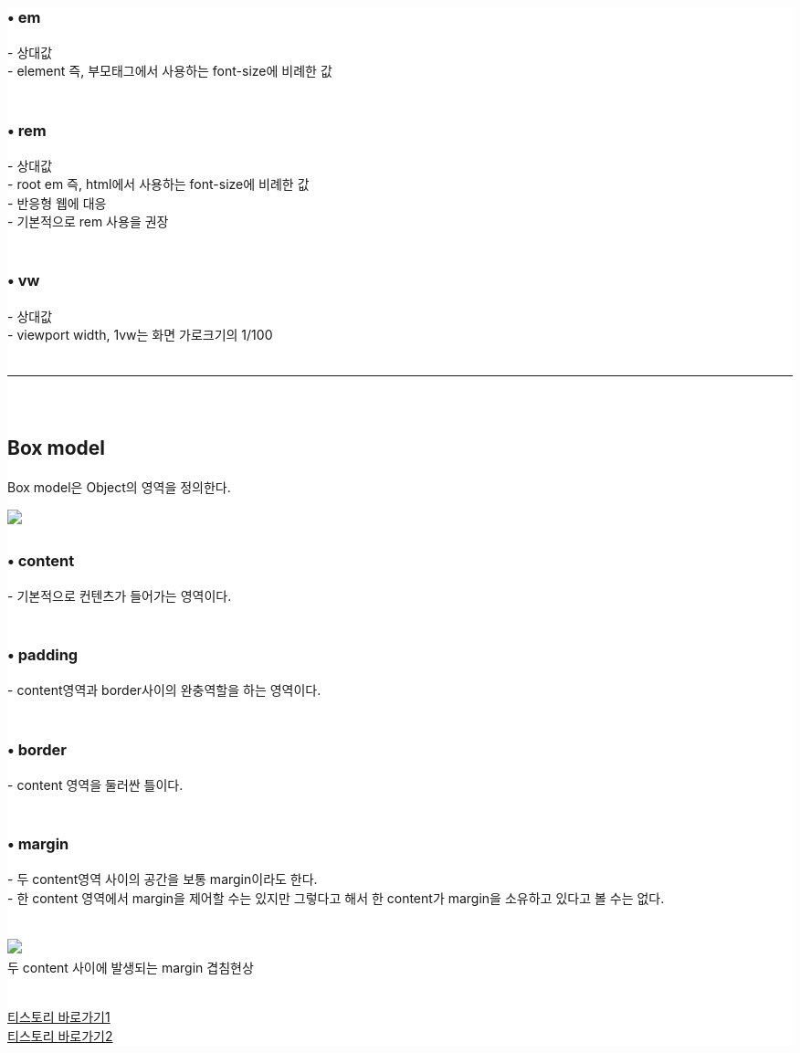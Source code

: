### • em

\- 상대값<br>
\- element 즉, 부모태그에서 사용하는 font-size에 비례한 값<br><br>

### • rem

\- 상대값<br>
\- root em 즉, html에서 사용하는 font-size에 비례한 값<br>
\- 반응형 웹에 대응<br>
\- 기본적으로 rem 사용을 권장<br><br>

### • vw

\- 상대값<br>
\- viewport width, 1vw는 화면 가로크기의 1/100<br><br>

---

<br>

## Box model

Box model은 Object의 영역을 정의한다.<br>

<img src="https://img1.daumcdn.net/thumb/R1280x0/?scode=mtistory2&fname=https%3A%2F%2Fk.kakaocdn.net%2Fdn%2FcGzRYs%2FbtrReERZYzC%2FhruZBHgO5H62wVFPpYrkh1%2Fimg.png" width="60%"/>

### • content

\- 기본적으로 컨텐츠가 들어가는 영역이다.<br><br>

### • padding

\- content영역과 border사이의 완충역할을 하는 영역이다.<br><br>

### • border

\- content 영역을 둘러싼 틀이다.<br><br>

### • margin

\- 두 content영역 사이의 공간을 보통 margin이라도 한다.<br>
\- 한 content 영역에서 margin을 제어할 수는 있지만 그렇다고 해서 한 content가 margin을 소유하고 있다고 볼 수는 없다.<br><br>

<img src="https://img1.daumcdn.net/thumb/R1280x0/?scode=mtistory2&fname=https%3A%2F%2Fk.kakaocdn.net%2Fdn%2FmHILo%2FbtrRaEe6dw1%2FD2kIOwKeRFrPPLi6KsQwr1%2Fimg.png" width="45%"/><br>
두 content 사이에 발생되는 margin 겹침현상
<br><br>

[티스토리 바로가기1](https://onelight-stay.tistory.com/646)<br>
[티스토리 바로가기2](https://onelight-stay.tistory.com/647)
